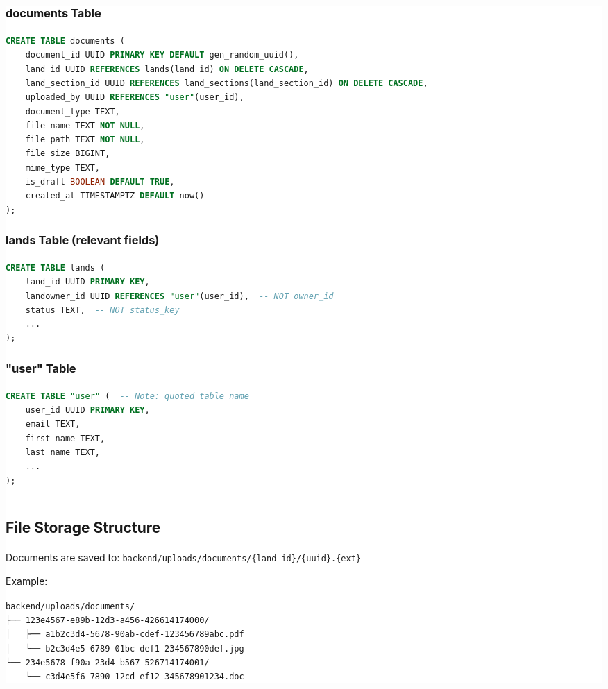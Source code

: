 ### documents Table

```sql
CREATE TABLE documents (
    document_id UUID PRIMARY KEY DEFAULT gen_random_uuid(),
    land_id UUID REFERENCES lands(land_id) ON DELETE CASCADE,
    land_section_id UUID REFERENCES land_sections(land_section_id) ON DELETE CASCADE,
    uploaded_by UUID REFERENCES "user"(user_id),
    document_type TEXT,
    file_name TEXT NOT NULL,
    file_path TEXT NOT NULL,
    file_size BIGINT,
    mime_type TEXT,
    is_draft BOOLEAN DEFAULT TRUE,
    created_at TIMESTAMPTZ DEFAULT now()
);
```

### lands Table (relevant fields)

```sql
CREATE TABLE lands (
    land_id UUID PRIMARY KEY,
    landowner_id UUID REFERENCES "user"(user_id),  -- NOT owner_id
    status TEXT,  -- NOT status_key
    ...
);
```

### "user" Table

```sql
CREATE TABLE "user" (  -- Note: quoted table name
    user_id UUID PRIMARY KEY,
    email TEXT,
    first_name TEXT,
    last_name TEXT,
    ...
);
```

---

## File Storage Structure

Documents are saved to: `backend/uploads/documents/{land_id}/{uuid}.{ext}`

Example:
```
backend/uploads/documents/
├── 123e4567-e89b-12d3-a456-426614174000/
│   ├── a1b2c3d4-5678-90ab-cdef-123456789abc.pdf
│   └── b2c3d4e5-6789-01bc-def1-234567890def.jpg
└── 234e5678-f90a-23d4-b567-526714174001/
    └── c3d4e5f6-7890-12cd-ef12-345678901234.doc
```
